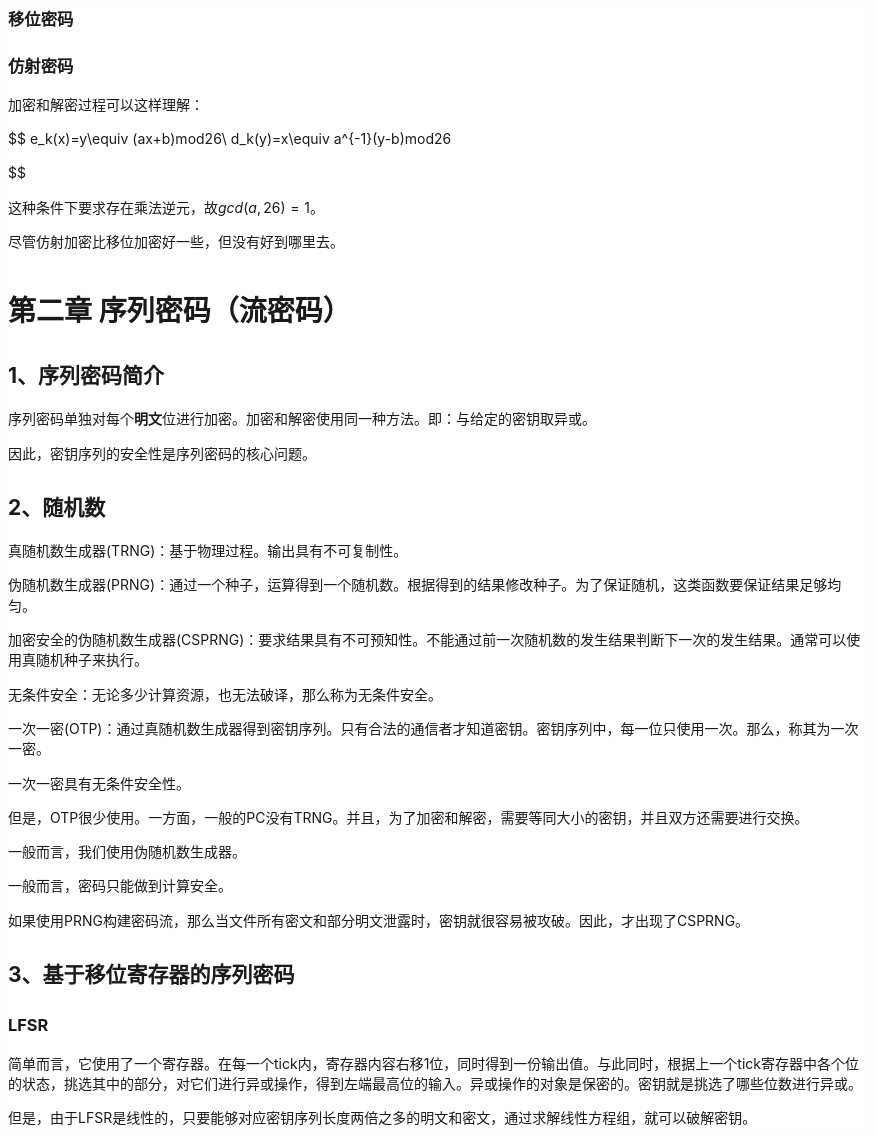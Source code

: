 ### 移位密码

### 仿射密码

加密和解密过程可以这样理解：

$$
e_k(x)=y\equiv (ax+b)mod26\\
d_k(y)=x\equiv a^{-1}(y-b)mod26



$$

这种条件下要求存在乘法逆元，故$gcd(a,26)=1$。

尽管仿射加密比移位加密好一些，但没有好到哪里去。

# 第二章 序列密码（流密码）

## 1、序列密码简介

序列密码单独对每个**明文**位进行加密。加密和解密使用同一种方法。即：与给定的密钥取异或。

因此，密钥序列的安全性是序列密码的核心问题。

## 2、随机数

真随机数生成器(TRNG)：基于物理过程。输出具有不可复制性。

伪随机数生成器(PRNG)：通过一个种子，运算得到一个随机数。根据得到的结果修改种子。为了保证随机，这类函数要保证结果足够均匀。

加密安全的伪随机数生成器(CSPRNG)：要求结果具有不可预知性。不能通过前一次随机数的发生结果判断下一次的发生结果。通常可以使用真随机种子来执行。

无条件安全：无论多少计算资源，也无法破译，那么称为无条件安全。

一次一密(OTP)：通过真随机数生成器得到密钥序列。只有合法的通信者才知道密钥。密钥序列中，每一位只使用一次。那么，称其为一次一密。

一次一密具有无条件安全性。

但是，OTP很少使用。一方面，一般的PC没有TRNG。并且，为了加密和解密，需要等同大小的密钥，并且双方还需要进行交换。

一般而言，我们使用伪随机数生成器。

一般而言，密码只能做到计算安全。

如果使用PRNG构建密码流，那么当文件所有密文和部分明文泄露时，密钥就很容易被攻破。因此，才出现了CSPRNG。

## 3、基于移位寄存器的序列密码

### LFSR

简单而言，它使用了一个寄存器。在每一个tick内，寄存器内容右移1位，同时得到一份输出值。与此同时，根据上一个tick寄存器中各个位的状态，挑选其中的部分，对它们进行异或操作，得到左端最高位的输入。异或操作的对象是保密的。密钥就是挑选了哪些位数进行异或。

但是，由于LFSR是线性的，只要能够对应密钥序列长度两倍之多的明文和密文，通过求解线性方程组，就可以破解密钥。
